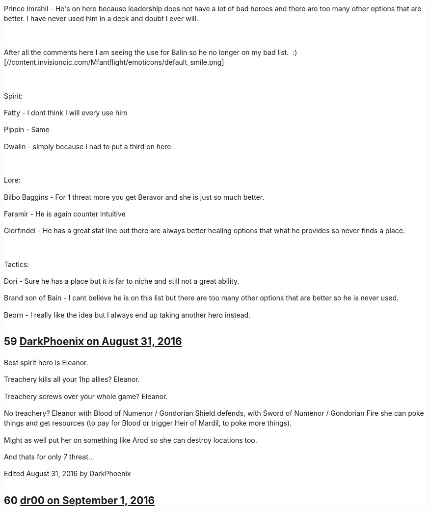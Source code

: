 Prince Imrahil - He's on here because leadership does not have a lot of bad heroes and there are too many other options that are better. I have never used him in a deck and doubt I ever will.

 

After all the comments here I am seeing the use for Balin so he no longer on my bad list.  :) [//content.invisioncic.com/Mfantflight/emoticons/default_smile.png]

 

Spirit:

Fatty - I dont think I will every use him

Pippin - Same

Dwalin - simply because I had to put a third on here.

 

Lore:

Bilbo Baggins - For 1 threat more you get Beravor and she is just so much better.

Faramir - He is again counter intuitive

Glorfindel - He has a great stat line but there are always better healing options that what he provides so never finds a place.

 

Tactics: 

Dori - Sure he has a place but it is far to niche and still not a great ability.

Brand son of Bain - I cant believe he is on this list but there are too many other options that are better so he is never used.

Beorn - I really like the idea but I always end up taking another hero instead.

## 59 [DarkPhoenix on August 31, 2016](https://community.fantasyflightgames.com/topic/228077-differing-opinions/?do=findComment&comment=2393123)

Best spirit hero is Eleanor.

Treachery kills all your 1hp allies? Eleanor.

Treachery screws over your whole game? Eleanor.

No treachery? Eleanor with Blood of Numenor / Gondorian Shield defends, with Sword of Numenor / Gondorian Fire she can poke things and get resources (to pay for Blood or trigger Heir of Mardil, to poke more things).

Might as well put her on something like Arod so she can destroy locations too.

And thats for only 7 threat...

Edited August 31, 2016 by DarkPhoenix

## 60 [dr00 on September 1, 2016](https://community.fantasyflightgames.com/topic/228077-differing-opinions/?do=findComment&comment=2393886)
